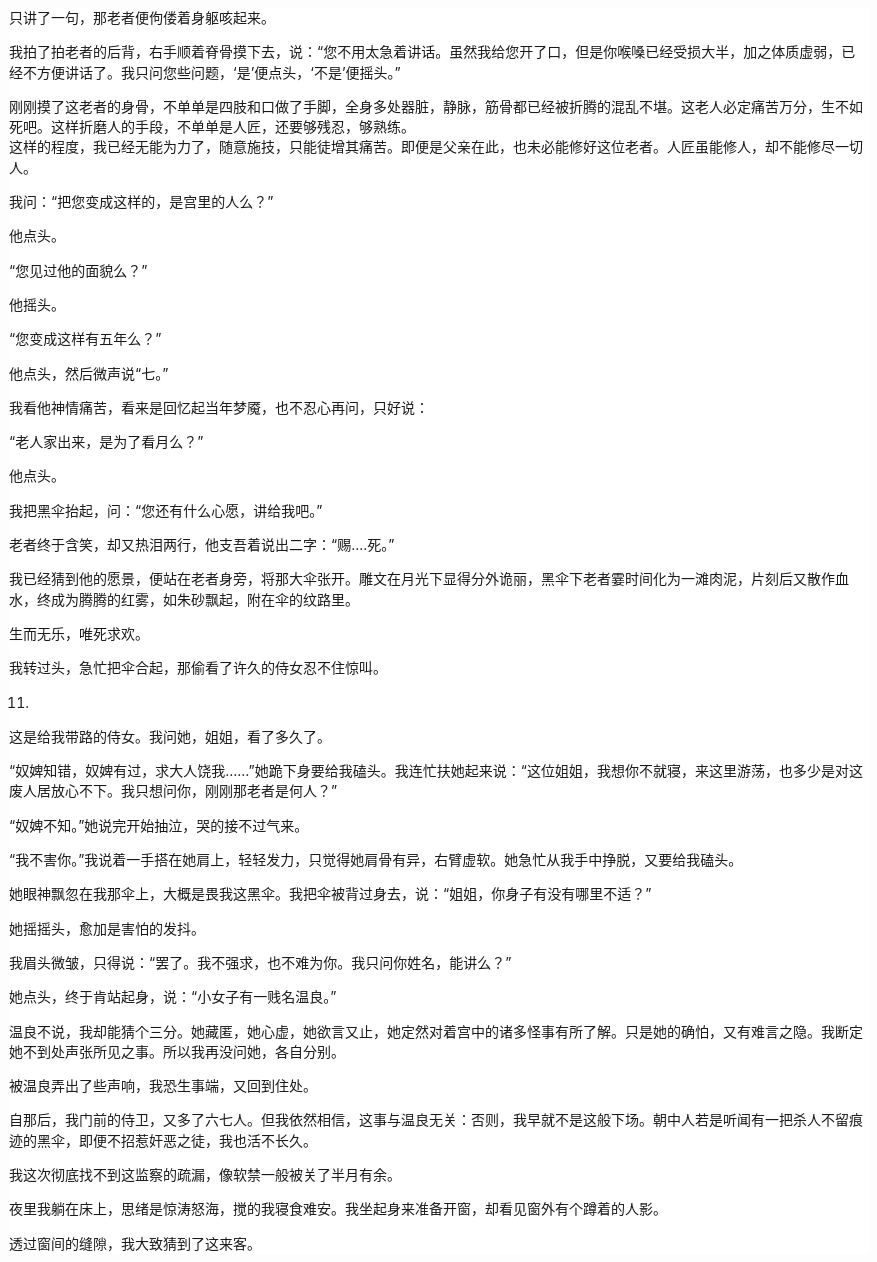 只讲了一句，那老者便佝偻着身躯咳起来。

我拍了拍老者的后背，右手顺着脊骨摸下去，说：“您不用太急着讲话。虽然我给您开了口，但是你喉嗓已经受损大半，加之体质虚弱，已经不方便讲话了。我只问您些问题，‘是’便点头，‘不是’便摇头。”

刚刚摸了这老者的身骨，不单单是四肢和口做了手脚，全身多处器脏，静脉，筋骨都已经被折腾的混乱不堪。这老人必定痛苦万分，生不如死吧。这样折磨人的手段，不单单是人匠，还要够残忍，够熟练。  
这样的程度，我已经无能为力了，随意施技，只能徒增其痛苦。即便是父亲在此，也未必能修好这位老者。人匠虽能修人，却不能修尽一切人。

我问：“把您变成这样的，是宫里的人么？”

他点头。

“您见过他的面貌么？”

他摇头。

“您变成这样有五年么？”

他点头，然后微声说“七。”

我看他神情痛苦，看来是回忆起当年梦魇，也不忍心再问，只好说：

“老人家出来，是为了看月么？”

他点头。

我把黑伞抬起，问：“您还有什么心愿，讲给我吧。”

老者终于含笑，却又热泪两行，他支吾着说出二字：“赐....死。”

我已经猜到他的愿景，便站在老者身旁，将那大伞张开。雕文在月光下显得分外诡丽，黑伞下老者霎时间化为一滩肉泥，片刻后又散作血水，终成为腾腾的红雾，如朱砂飘起，附在伞的纹路里。

生而无乐，唯死求欢。

我转过头，急忙把伞合起，那偷看了许久的侍女忍不住惊叫。

11.

这是给我带路的侍女。我问她，姐姐，看了多久了。

“奴婢知错，奴婢有过，求大人饶我……”她跪下身要给我磕头。我连忙扶她起来说：“这位姐姐，我想你不就寝，来这里游荡，也多少是对这废人居放心不下。我只想问你，刚刚那老者是何人？”

“奴婢不知。”她说完开始抽泣，哭的接不过气来。

“我不害你。”我说着一手搭在她肩上，轻轻发力，只觉得她肩骨有异，右臂虚软。她急忙从我手中挣脱，又要给我磕头。

她眼神飘忽在我那伞上，大概是畏我这黑伞。我把伞被背过身去，说：“姐姐，你身子有没有哪里不适？”

她摇摇头，愈加是害怕的发抖。

我眉头微皱，只得说：“罢了。我不强求，也不难为你。我只问你姓名，能讲么？”

她点头，终于肯站起身，说：“小女子有一贱名温良。”

温良不说，我却能猜个三分。她藏匿，她心虚，她欲言又止，她定然对着宫中的诸多怪事有所了解。只是她的确怕，又有难言之隐。我断定她不到处声张所见之事。所以我再没问她，各自分别。

被温良弄出了些声响，我恐生事端，又回到住处。

自那后，我门前的侍卫，又多了六七人。但我依然相信，这事与温良无关：否则，我早就不是这般下场。朝中人若是听闻有一把杀人不留痕迹的黑伞，即便不招惹奸恶之徒，我也活不长久。

我这次彻底找不到这监察的疏漏，像软禁一般被关了半月有余。

夜里我躺在床上，思绪是惊涛怒海，搅的我寝食难安。我坐起身来准备开窗，却看见窗外有个蹲着的人影。

透过窗间的缝隙，我大致猜到了这来客。
